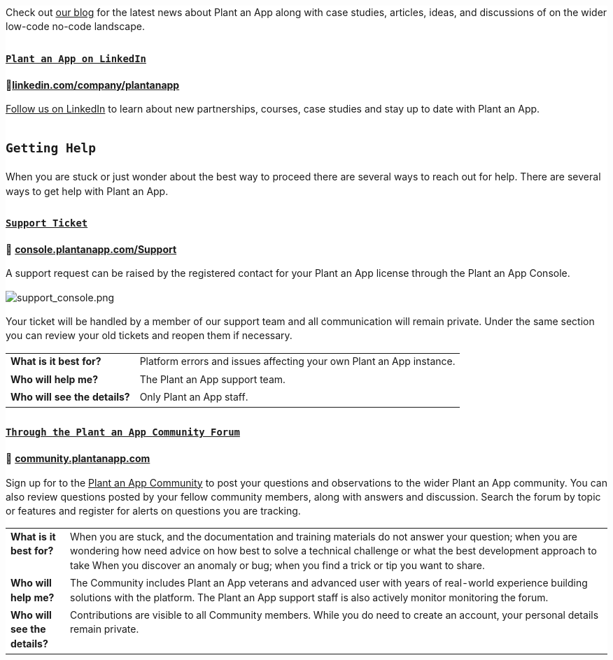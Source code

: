 Check out <a href="https://www.plantanapp.com/community/blog">our blog</a> for the latest news about Plant an App along with case studies, articles, ideas, and discussions of on the wider low-code no-code landscape.

### [`Plant an App on LinkedIn`](https://www.linkedin.com/company/plantanapp/)

🔗<strong>[linkedin.com/company/plantanapp](https://www.linkedin.com/company/plantanapp/)</strong>

[Follow us on LinkedIn](https://www.linkedin.com/company/plantanapp/) to learn about new partnerships, courses, case studies and stay up to date with Plant an App.

## `Getting Help`

When you are stuck or just wonder about the best way to proceed there are several ways to reach out for help. There are several ways to get help with Plant an App.

### <a href="https://console.plantanapp.com/Support">`Support Ticket`</a>

🔗 **<a href="https://console.plantanapp.com/Support">console.plantanapp.com/Support</a>**

A support request can be raised by the registered contact for your Plant an App license through the Plant an App Console.

<img src="/img/support_console.png" alt="support_console.png"></img>

Your ticket will be handled by a member of our support team and all communication will remain private. Under the same section you can review your old tickets and reopen them if necessary.

|  |  |
| --- | --- |
| **What is it best for?** | Platform errors and issues affecting your own Plant an App instance. |
| **Who will help me?** | The Plant an App support team. |
| **Who will see the details?** | Only Plant an App staff. |

### <a href="https://community.plantanapp.com/">`Through the Plant an App Community Forum`</a>

🔗 **<a href="https://community.plantanapp.com/">community.plantanapp.com</a>**

Sign up for to the <a href="https://community.plantanapp.com/">Plant an App Community</a> to post your questions and observations to the wider Plant an App community. You can also review questions posted by your fellow community members, along with answers and discussion. Search the forum by topic or features and register for alerts on questions you are tracking.

|  |  |
| --- | --- |
| **What is it best for?** | When you are stuck, and the documentation and training materials do not answer your question; when you are wondering how need advice on how best to solve a technical challenge or what the best development approach to take When you discover an anomaly or bug; when you find a trick or tip you want to share. |
| **Who will help me?** | The Community includes Plant an App veterans and advanced user with years of real-world experience building solutions with the platform. The Plant an App support staff is also actively monitor monitoring the forum. |
| **Who will see the details?** | Contributions are visible to all Community members. While you do need to create an account, your personal details remain private. |
